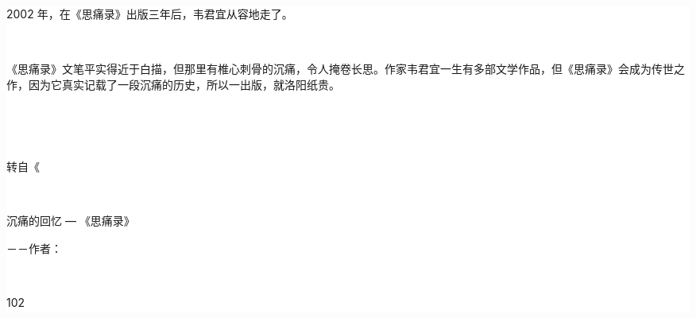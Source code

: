  <p class="p2">
  <span class="s2">
   2002
  </span>
  <span class="s1">
   年，在《思痛录》出版三年后，韦君宜从容地走了。
  </span>
 </p>
 <p class="p1">
  <span class="s1">
  </span>
  <br/>
 </p>
 <p class="p2">
  <span class="s1">
   《思痛录》文笔平实得近于白描，但那里有椎心刺骨的沉痛，令人掩卷长思。作家韦君宜一生有多部文学作品，但《思痛录》会成为传世之作，因为它真实记载了一段沉痛的历史，所以一出版，就洛阳纸贵。
  </span>
 </p>
 <p class="p1">
  <span class="s1">
  </span>
  <br/>
 </p>
 <p class="p1">
  <span class="s1">
  </span>
  <br/>
 </p>
 <p class="p2">
  <span class="s1">
   转自《
  </span>
 </p>
 <p class="p1">
  <span class="s1">
  </span>
  <br/>
 </p>
 <p class="p2">
  <span class="s1">
   沉痛的回忆
  </span>
  <span class="s2">
   —
  </span>
  <span class="s1">
   《思痛录》
  </span>
 </p>
 <p class="p2">
  <span class="s1">
   －－作者：
  </span>
 </p>
 <p class="p1">
  <span class="s1">
  </span>
  <br/>
 </p>
 <p class="p3">
  <span class="s1">
   102
  </span>
 </p>